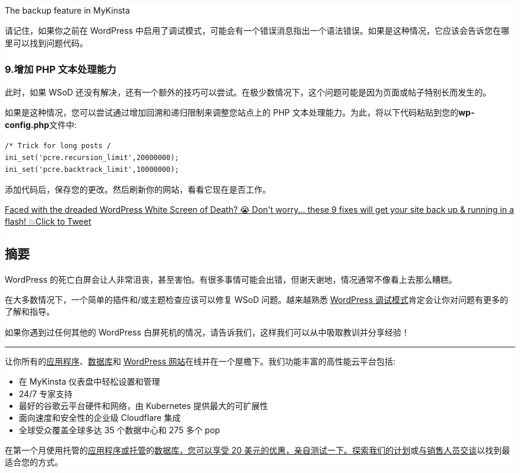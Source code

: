The backup feature in MyKinsta



请记住，如果你之前在 WordPress 中启用了调试模式，可能会有一个错误消息指出一个语法错误。如果是这种情况，它应该会告诉您在哪里可以找到问题代码。

### 9.增加 PHP 文本处理能力

此时，如果 WSoD 还没有解决，还有一个额外的技巧可以尝试。在极少数情况下，这个问题可能是因为页面或帖子特别长而发生的。

如果是这种情况，您可以尝试通过增加回溯和递归限制来调整您站点上的 PHP 文本处理能力。为此，将以下代码粘贴到您的**wp-config.php**文件中:

```
/* Trick for long posts /
ini_set('pcre.recursion_limit',20000000);
ini_set('pcre.backtrack_limit',10000000);
```

添加代码后，保存您的更改。然后刷新你的网站，看看它现在是否工作。

[Faced with the dreaded WordPress White Screen of Death? 😭 Don't worry... these 9 fixes will get your site back up & running in a flash! 💥Click to Tweet](https://twitter.com/intent/tweet?url=https%3A%2F%2Fkinsta.com%2Fblog%2Fwordpress-white-screen-of-death%2F&via=kinsta&text=Faced+with+the+dreaded+WordPress+White+Screen+of+Death%3F+%F0%9F%98%AD+Don%27t+worry...+these+9+fixes+will+get+your+site+back+up+%26amp%3B+running+in+a+flash%21+%F0%9F%92%A5&hashtags=WordPressErrors%2Cwebdev)

## 摘要

WordPress 的死亡白屏会让人非常沮丧，甚至害怕。有很多事情可能会出错，但谢天谢地，情况通常不像看上去那么糟糕。

在大多数情况下，一个简单的插件和/或主题检查应该可以修复 WSoD 问题。越来越熟悉 [WordPress 调试模式](https://kinsta.com/blog/wordpress-debug/#what-does-wp-debug-do)肯定会让你对问题有更多的了解和指导。

如果你遇到过任何其他的 WordPress 白屏死机的情况，请告诉我们，这样我们可以从中吸取教训并分享经验！

* * *

让你所有的[应用程序](https://kinsta.com/application-hosting/)、[数据库](https://kinsta.com/database-hosting/)和 [WordPress 网站](https://kinsta.com/wordpress-hosting/)在线并在一个屋檐下。我们功能丰富的高性能云平台包括:

*   在 MyKinsta 仪表盘中轻松设置和管理
*   24/7 专家支持
*   最好的谷歌云平台硬件和网络，由 Kubernetes 提供最大的可扩展性
*   面向速度和安全性的企业级 Cloudflare 集成
*   全球受众覆盖全球多达 35 个数据中心和 275 多个 pop

在第一个月使用托管的[应用程序或托管](https://kinsta.com/application-hosting/)的[数据库，您可以享受 20 美元的优惠，亲自测试一下。探索我们的](https://kinsta.com/database-hosting/)[计划](https://kinsta.com/plans/)或[与销售人员交谈](https://kinsta.com/contact-us/)以找到最适合您的方式。